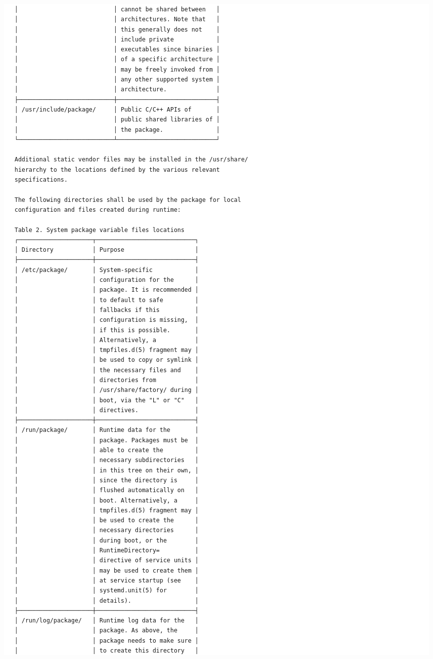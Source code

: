       │                           │ cannot be shared between   │
       │                           │ architectures. Note that   │
       │                           │ this generally does not    │
       │                           │ include private            │
       │                           │ executables since binaries │
       │                           │ of a specific architecture │
       │                           │ may be freely invoked from │
       │                           │ any other supported system │
       │                           │ architecture.              │
       ├───────────────────────────┼────────────────────────────┤
       │ /usr/include/package/     │ Public C/C++ APIs of       │
       │                           │ public shared libraries of │
       │                           │ the package.               │
       └───────────────────────────┴────────────────────────────┘

       Additional static vendor files may be installed in the /usr/share/
       hierarchy to the locations defined by the various relevant
       specifications.

       The following directories shall be used by the package for local
       configuration and files created during runtime:

       Table 2. System package variable files locations
       ┌─────────────────────┬────────────────────────────┐
       │ Directory           │ Purpose                    │
       ├─────────────────────┼────────────────────────────┤
       │ /etc/package/       │ System-specific            │
       │                     │ configuration for the      │
       │                     │ package. It is recommended │
       │                     │ to default to safe         │
       │                     │ fallbacks if this          │
       │                     │ configuration is missing,  │
       │                     │ if this is possible.       │
       │                     │ Alternatively, a           │
       │                     │ tmpfiles.d(5) fragment may │
       │                     │ be used to copy or symlink │
       │                     │ the necessary files and    │
       │                     │ directories from           │
       │                     │ /usr/share/factory/ during │
       │                     │ boot, via the "L" or "C"   │
       │                     │ directives.                │
       ├─────────────────────┼────────────────────────────┤
       │ /run/package/       │ Runtime data for the       │
       │                     │ package. Packages must be  │
       │                     │ able to create the         │
       │                     │ necessary subdirectories   │
       │                     │ in this tree on their own, │
       │                     │ since the directory is     │
       │                     │ flushed automatically on   │
       │                     │ boot. Alternatively, a     │
       │                     │ tmpfiles.d(5) fragment may │
       │                     │ be used to create the      │
       │                     │ necessary directories      │
       │                     │ during boot, or the        │
       │                     │ RuntimeDirectory=          │
       │                     │ directive of service units │
       │                     │ may be used to create them │
       │                     │ at service startup (see    │
       │                     │ systemd.unit(5) for        │
       │                     │ details).                  │
       ├─────────────────────┼────────────────────────────┤
       │ /run/log/package/   │ Runtime log data for the   │
       │                     │ package. As above, the     │
       │                     │ package needs to make sure │
       │                     │ to create this directory   │